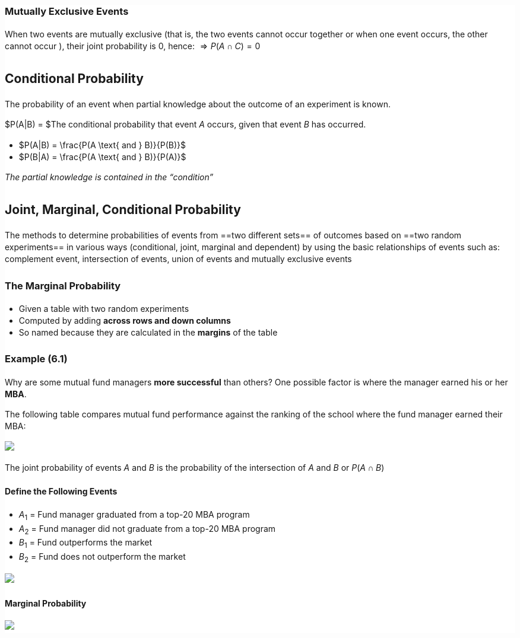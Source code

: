 ### Mutually Exclusive Events
When two events are mutually exclusive (that is, the two events cannot occur together or when one event occurs, the other cannot occur ), their joint probability is $0$, hence: $\Rightarrow P(A \cap C) = 0$


## Conditional Probability
The probability of an event when partial knowledge about the outcome of an experiment is known.

$P(A|B) = $The conditional probability that event $A$ occurs, given that event $B$ has occurred.
* $P(A|B) = \frac{P(A \text{ and } B)}{P(B)}$
* $P(B|A) = \frac{P(A \text{ and } B)}{P(A)}$

*The partial knowledge is contained in the “condition”*


## Joint, Marginal, Conditional Probability
The methods to determine probabilities of events from ==two different sets== of outcomes based on ==two random experiments== in various ways (conditional, joint, marginal and dependent) by using the basic relationships of events such as: complement event, intersection of events, union of events and mutually exclusive events

### The Marginal Probability
* Given a table with two random experiments
* Computed by adding **across rows and down columns**
* So named because they are calculated in the **margins** of the table

### Example (6.1)
Why are some mutual fund managers **more successful** than others? One possible factor is where the manager earned his or her **MBA**.

The following table compares mutual fund performance against the ranking of the school where the fund manager earned their MBA:

![](https://i.imgur.com/OSsnZlu.png)

The joint probability of events $A$ and $B$ is the probability of the intersection of $A$ and $B$ or $P(A \cap B)$

#### Define the Following Events
* $A_1$ = Fund manager graduated from a top-20 MBA program
* $A_2$ = Fund manager did not graduate from a top-20 MBA program
* $B_1$ = Fund outperforms the market 
* $B_2$ = Fund does not outperform the market

![](https://i.imgur.com/ofDA4KJ.png)

#### Marginal Probability
![](https://i.imgur.com/6KrUEl3.png)

